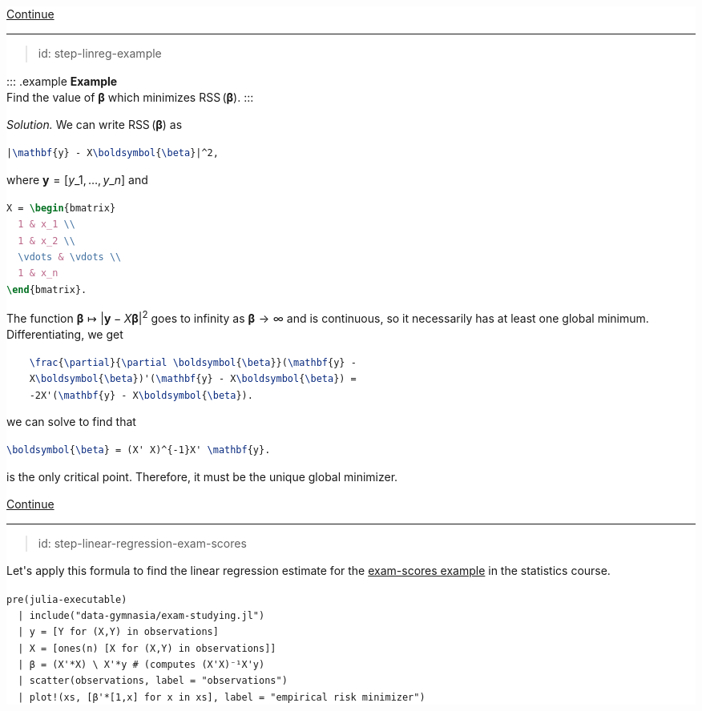[Continue](btn:next)

---
> id: step-linreg-example

::: .example
**Example**  
Find the value of $\boldsymbol{\beta}$ which minimizes $\operatorname{RSS}(\boldsymbol{\beta})$. 
:::

*Solution.* We can write $\operatorname{RSS}(\boldsymbol{\beta})$ as 

``` latex
|\mathbf{y} - X\boldsymbol{\beta}|^2,
```

where $\mathbf{y} = [y\_1, \ldots, y\_n]$ and 

``` latex
X = \begin{bmatrix}
  1 & x_1 \\
  1 & x_2 \\
  \vdots & \vdots \\
  1 & x_n
\end{bmatrix}.  
```

The function $\boldsymbol{\beta}\mapsto |\mathbf{y} - X\boldsymbol{\beta}|^2$ goes to infinity as $\boldsymbol{\beta} \to \infty$ and is continuous, so it necessarily has at least one global minimum. Differentiating, we get 

``` latex
    \frac{\partial}{\partial \boldsymbol{\beta}}(\mathbf{y} -
    X\boldsymbol{\beta})'(\mathbf{y} - X\boldsymbol{\beta}) =
    -2X'(\mathbf{y} - X\boldsymbol{\beta}).
```
 
we can solve to find that 

``` latex
\boldsymbol{\beta} = (X' X)^{-1}X' \mathbf{y}.
```

is the only critical point. Therefore, it must be the unique global minimizer. 

[Continue](btn:next)

---
> id: step-linear-regression-exam-scores

Let's apply this formula to find the linear regression estimate for the [exam-scores example](https://mathigon.org/course/intro-statistics/estimating-joint-densities) in the statistics course. 

    pre(julia-executable)
      | include("data-gymnasia/exam-studying.jl")
      | y = [Y for (X,Y) in observations]
      | X = [ones(n) [X for (X,Y) in observations]]
      | β = (X'*X) \ X'*y # (computes (X'X)⁻¹X'y)
      | scatter(observations, label = "observations")
      | plot!(xs, [β'*[1,x] for x in xs], label = "empirical risk minimizer")
